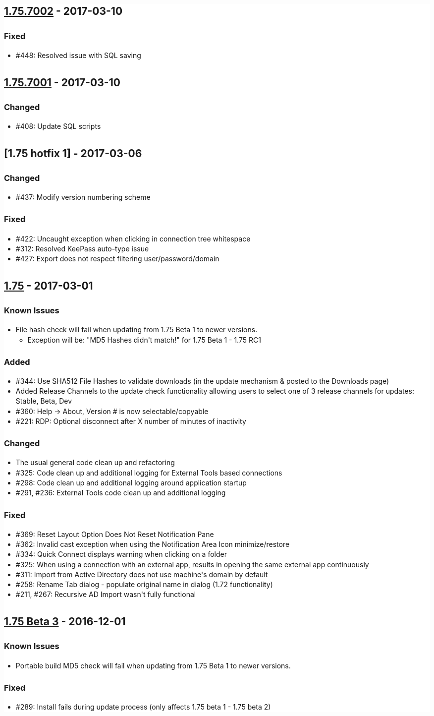 ## [1.75.7002] - 2017-03-10
### Fixed
- #448: Resolved issue with SQL saving

## [1.75.7001] - 2017-03-10
### Changed
- #408: Update SQL scripts

## [1.75 hotfix 1] - 2017-03-06
### Changed
- #437: Modify version numbering scheme
### Fixed
- #422: Uncaught exception when clicking in connection tree whitespace
- #312: Resolved KeePass auto-type issue
- #427: Export does not respect filtering user/password/domain

## [1.75] - 2017-03-01
### Known Issues
- File hash check will fail when updating from 1.75 Beta 1 to newer versions.
  - Exception will be: "MD5 Hashes didn't match!" for 1.75 Beta 1 - 1.75 RC1
### Added
- #344: Use SHA512 File Hashes to validate downloads (in the update mechanism & posted to the Downloads page)
- Added Release Channels to the update check functionality allowing users to select one of 3 release channels for updates: Stable, Beta, Dev
- #360: Help -> About, Version # is now selectable/copyable
- #221: RDP: Optional disconnect after X number of minutes of inactivity
### Changed
- The usual general code clean up and refactoring
- #325: Code clean up and additional logging for External Tools based connections
- #298: Code clean up and additional logging around application startup
- #291, #236: External Tools code clean up and additional logging
### Fixed
- #369: Reset Layout Option Does Not Reset Notification Pane
- #362: Invalid cast exception when using the Notification Area Icon minimize/restore
- #334: Quick Connect displays warning when clicking on a folder
- #325: When using a connection with an external app, results in opening the same external app continuously
- #311: Import from Active Directory does not use machine's domain by default
- #258: Rename Tab dialog - populate original name in dialog (1.72 functionality)
- #211, #267: Recursive AD Import wasn't fully functional 

## [1.75 Beta 3] - 2016-12-01
### Known Issues
- Portable build MD5 check will fail when updating from 1.75 Beta 1 to newer versions.
### Fixed
- #289: Install fails during update process (only affects 1.75 beta 1 - 1.75 beta 2)


[Unreleased]: https://github.com/mRemoteNG/mRemoteNG/compare/v1.76.20..HEAD
[1.76.20]: https://github.com/mRemoteNG/mRemoteNG/compare/v1.76.19..v1.76.20
[1.76.19]: https://github.com/mRemoteNG/mRemoteNG/compare/v1.76.18..v1.76.19
[1.76.18]: https://github.com/mRemoteNG/mRemoteNG/compare/v1.76.17..v1.76.18
[1.76.17]: https://github.com/mRemoteNG/mRemoteNG/compare/v1.76.16..v1.76.17
[1.76.16]: https://github.com/mRemoteNG/mRemoteNG/compare/v1.76.15..v1.76.16
[1.76.15]: https://github.com/mRemoteNG/mRemoteNG/compare/v1.76.14..v1.76.15
[1.76.14]: https://github.com/mRemoteNG/mRemoteNG/compare/v1.76.13..v1.76.14
[1.76.13]: https://github.com/mRemoteNG/mRemoteNG/compare/v1.76.12...v1.76.13
[1.76.12]: https://github.com/mRemoteNG/mRemoteNG/compare/v1.76.11..v1.76.12
[1.76.11]: https://github.com/mRemoteNG/mRemoteNG/compare/v1.76.10..v1.76.11
[1.76.10]: https://github.com/mRemoteNG/mRemoteNG/compare/v1.76.9..v1.76.10
[1.76.9]: https://github.com/mRemoteNG/mRemoteNG/compare/v1.76.8..v1.76.9
[1.76.8]: https://github.com/mRemoteNG/mRemoteNG/compare/v1.76.7..v1.76.8
[1.76.7]: https://github.com/mRemoteNG/mRemoteNG/compare/v1.76.6..v1.76.7
[1.76.6]: https://github.com/mRemoteNG/mRemoteNG/compare/v1.76.5..v1.76.6
[1.76.5]: https://github.com/mRemoteNG/mRemoteNG/compare/v1.76Alpha6..v1.76.5
[1.76.4 Alpha 6]: https://github.com/mRemoteNG/mRemoteNG/compare/v1.76Alpha5..v1.76Alpha6
[1.76.3 Alpha 5]: https://github.com/mRemoteNG/mRemoteNG/compare/v1.76Alpha4..v1.76Alpha5
[1.76.2 Alpha 4]: https://github.com/mRemoteNG/mRemoteNG/compare/v1.76Alpha3..v1.76Alpha4
[1.76.1 Alpha 3]: https://github.com/mRemoteNG/mRemoteNG/compare/v1.76Alpha2..v1.76Alpha3
[1.76.0 Alpha 2]: https://github.com/mRemoteNG/mRemoteNG/compare/v1.76Alpha1..v1.76Alpha2
[1.76.0 Alpha 1]: https://github.com/mRemoteNG/mRemoteNG/compare/v1.75.7012..v1.76Alpha1
[1.75.7012]: https://github.com/mRemoteNG/mRemoteNG/compare/v1.75.7011..v1.75.7012
[1.75.7011]: https://github.com/mRemoteNG/mRemoteNG/compare/v1.75.7010..v1.75.7011
[1.75.7010]: https://github.com/mRemoteNG/mRemoteNG/compare/v1.75.7009..v1.75.7010
[1.75.7009]: https://github.com/mRemoteNG/mRemoteNG/compare/v1.75Hotfix8..v1.75.7009
[1.75.7008]: https://github.com/mRemoteNG/mRemoteNG/compare/v1.75Hotfix7..v1.75Hotfix8
[1.75.7007]: https://github.com/mRemoteNG/mRemoteNG/compare/v1.75Hotfix6..v1.75.Hotfix7
[1.75.7006]: https://github.com/mRemoteNG/mRemoteNG/compare/v1.75Hotfix5..v1.75Hotfix6
[1.75.7005]: https://github.com/mRemoteNG/mRemoteNG/compare/v1.75Hotfix4..v1.74Hotfix5
[1.75.7004]: https://github.com/mRemoteNG/mRemoteNG/compare/v1.75Hotfix3..v1.75Hotifx4
[1.75.7003]: https://github.com/mRemoteNG/mRemoteNG/compare/v1.75Hotifx2..v1.75Hotifx3
[1.75.7002]: https://github.com/mRemoteNG/mRemoteNG/compare/v1.75Hotifx1..v1.75Hotfix2
[1.75.7001]: https://github.com/mRemoteNG/mRemoteNG/compare/v1.75..v1.75Hotfix1
[1.75]: https://github.com/mRemoteNG/mRemoteNG/compare/v1.75Beta3..v1.75
[1.75 Beta 3]: https://github.com/mRemoteNG/mRemoteNG/compare/v1.75Beta2..v1.75Beta3
[1.75 Beta 2]: https://github.com/mRemoteNG/mRemoteNG/compare/v1.75Beta1..v1.75Beta2
[1.75 Beta 1]: https://github.com/mRemoteNG/mRemoteNG/compare/v1.75Alpha3..v1.75Beta1
[1.75 Alpha 3]: https://github.com/mRemoteNG/mRemoteNG/compare/v1.75Alpha2..v1.75Alpha3
[1.75 Alpha 2]: https://github.com/mRemoteNG/mRemoteNG/compare/v1.75Alpha1..v1.75Alpha2
[1.75 Alpha 1]: https://github.com/mRemoteNG/mRemoteNG/compare/v1.74..v1.75Alpha1
[1.74]: https://github.com/mRemoteNG/mRemoteNG/compare/v1.74Beta2..v1.74
[1.73 Beta 2]: https://github.com/mRemoteNG/mRemoteNG/compare/v1.73Beta1..v1.73Beta2
[1.73 Beta 1]: https://github.com/mRemoteNG/mRemoteNG/compare/v1.72..v1.73Beta1
[1.72]: https://github.com/mRemoteNG/mRemoteNG/compare/v1.71..v1.72
[1.71]: https://github.com/mRemoteNG/mRemoteNG/compare/v1.71RC2..v1.71
[1.71 Release Candidate 2]: https://github.com/mRemoteNG/mRemoteNG/compare/v1.71RC1..v1.71RC2
[1.71 Release Candidate 1]: https://github.com/mRemoteNG/mRemoteNG/compare/v1.71Beta5..v1.71RC1
[1.71 Beta 5]: https://github.com/mRemoteNG/mRemoteNG/compare/v1.71Beta4..1.71Beta5
[1.71 Beta 4]: https://github.com/mRemoteNG/mRemoteNG/compare/v1.71Beta3..1.71Beta4
[1.71 Beta 3]: https://github.com/mRemoteNG/mRemoteNG/compare/v1.71Beta2..v1.71Beta3
[1.71 Beta 2]: https://github.com/mRemoteNG/mRemoteNG/compare/v1.71Beta1..v1.71Beta2
[1.71 Beta 1]: https://github.com/mRemoteNG/mRemoteNG/compare/v1.70..v1.71Beta1
[1.70]: https://github.com/mRemoteNG/mRemoteNG/compare/v1.70RC2..v1.70
[1.70 Release Candidate 2]: https://github.com/mRemoteNG/mRemoteNG/compare/v1.70RC1..v1.70RC2
[1.70 Release Candidate 1]: https://github.com/mRemoteNG/mRemoteNG/compare/v1.70Beta2..v1.70RC1
[1.70 Beta 2]: https://github.com/mRemoteNG/mRemoteNG/compare/v1.70Beta1..v1.70Beta2
[1.70 Beta 1]: https://github.com/mRemoteNG/mRemoteNG/compare/v1.69..v1.70Beta1
[1.69]: https://github.com/mRemoteNG/mRemoteNG/compare/v1.68..v1.69
[1.68]: https://github.com/mRemoteNG/mRemoteNG/compare/v1.67..v1.68
[1.67]: https://github.com/mRemoteNG/mRemoteNG/compare/v1.66..v1.67
[1.66]: https://github.com/mRemoteNG/mRemoteNG/compare/v1.65..v1.66
[1.65]: https://github.com/mRemoteNG/mRemoteNG/compare/v1.64..v1.65
[1.64]: https://github.com/mRemoteNG/mRemoteNG/compare/v1.63..v1.64
[1.63]: https://github.com/mRemoteNG/mRemoteNG/compare/v1.62..v1.63
[1.62]: https://github.com/mRemoteNG/mRemoteNG/compare/v1.61..v1.62
[1.61]: https://github.com/mRemoteNG/mRemoteNG/compare/v1.60..v1.61
[1.60]: https://github.com/mRemoteNG/mRemoteNG/compare/v1.50..v1.60
[1.50]: https://github.com/mRemoteNG/mRemoteNG/compare/v1.49..v1.50